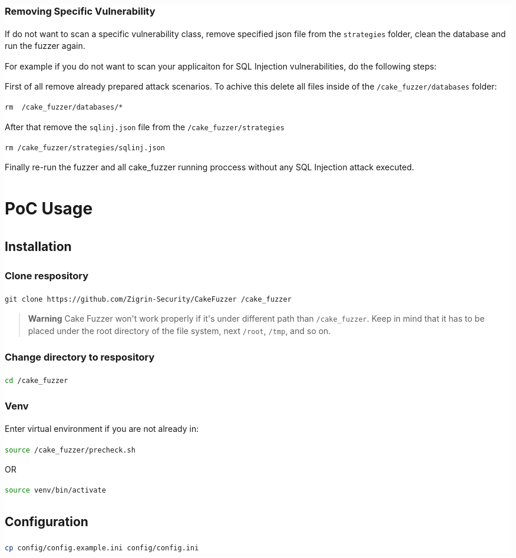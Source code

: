 ### Removing Specific Vulnerability
If do not want to scan a specific vulnerability class, remove specified json file from the `strategies` folder, clean the database and run the fuzzer again.

For example if you do not want to scan your applicaiton for SQL Injection vulnerabilities, do the following steps:

First of all remove already prepared attack scenarios. To achive this delete all files inside of the `/cake_fuzzer/databases` folder:
```
rm  /cake_fuzzer/databases/*
```

After that remove the `sqlinj.json` file from the `/cake_fuzzer/strategies`
```
rm /cake_fuzzer/strategies/sqlinj.json
```

Finally re-run the fuzzer and all cake_fuzzer running proccess without any SQL Injection attack executed.


# PoC Usage

## Installation
### Clone respository
```
git clone https://github.com/Zigrin-Security/CakeFuzzer /cake_fuzzer
```
> **Warning**
> Cake Fuzzer won't work properly if it's under different path than `/cake_fuzzer`. Keep in mind that it has to be placed under the root directory of the file system, next `/root`, `/tmp`, and so on.

### Change directory to respository
```bash
cd /cake_fuzzer
```

### Venv
Enter virtual environment if you are not already in:
```bash
source /cake_fuzzer/precheck.sh
```
OR
```bash
source venv/bin/activate
```

## Configuration
```bash
cp config/config.example.ini config/config.ini
```
